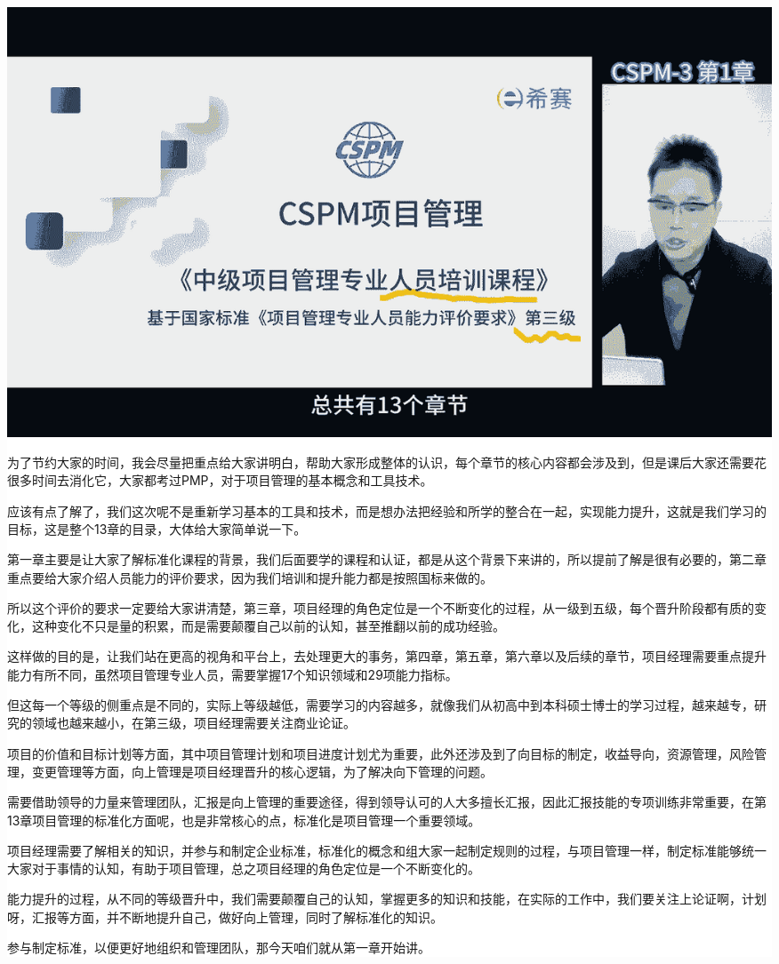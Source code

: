 ![](img/4b48c122efae6d2d4504c351af742c5f_2.png)

为了节约大家的时间，我会尽量把重点给大家讲明白，帮助大家形成整体的认识，每个章节的核心内容都会涉及到，但是课后大家还需要花很多时间去消化它，大家都考过PMP，对于项目管理的基本概念和工具技术。

应该有点了解了，我们这次呢不是重新学习基本的工具和技术，而是想办法把经验和所学的整合在一起，实现能力提升，这就是我们学习的目标，这是整个13章的目录，大体给大家简单说一下。

第一章主要是让大家了解标准化课程的背景，我们后面要学的课程和认证，都是从这个背景下来讲的，所以提前了解是很有必要的，第二章重点要给大家介绍人员能力的评价要求，因为我们培训和提升能力都是按照国标来做的。

所以这个评价的要求一定要给大家讲清楚，第三章，项目经理的角色定位是一个不断变化的过程，从一级到五级，每个晋升阶段都有质的变化，这种变化不只是量的积累，而是需要颠覆自己以前的认知，甚至推翻以前的成功经验。

这样做的目的是，让我们站在更高的视角和平台上，去处理更大的事务，第四章，第五章，第六章以及后续的章节，项目经理需要重点提升能力有所不同，虽然项目管理专业人员，需要掌握17个知识领域和29项能力指标。

但这每一个等级的侧重点是不同的，实际上等级越低，需要学习的内容越多，就像我们从初高中到本科硕士博士的学习过程，越来越专，研究的领域也越来越小，在第三级，项目经理需要关注商业论证。

项目的价值和目标计划等方面，其中项目管理计划和项目进度计划尤为重要，此外还涉及到了向目标的制定，收益导向，资源管理，风险管理，变更管理等方面，向上管理是项目经理晋升的核心逻辑，为了解决向下管理的问题。

需要借助领导的力量来管理团队，汇报是向上管理的重要途径，得到领导认可的人大多擅长汇报，因此汇报技能的专项训练非常重要，在第13章项目管理的标准化方面呢，也是非常核心的点，标准化是项目管理一个重要领域。

项目经理需要了解相关的知识，并参与和制定企业标准，标准化的概念和组大家一起制定规则的过程，与项目管理一样，制定标准能够统一大家对于事情的认知，有助于项目管理，总之项目经理的角色定位是一个不断变化的。

能力提升的过程，从不同的等级晋升中，我们需要颠覆自己的认知，掌握更多的知识和技能，在实际的工作中，我们要关注上论证啊，计划呀，汇报等方面，并不断地提升自己，做好向上管理，同时了解标准化的知识。

参与制定标准，以便更好地组织和管理团队，那今天咱们就从第一章开始讲。
